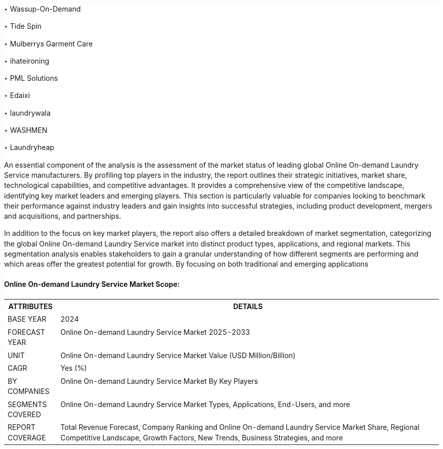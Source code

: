 ‣ Wassup-On-Demand

‣ Tide Spin

‣ Mulberrys Garment Care

‣ ihateironing

‣ PML Solutions

‣ Edaixi

‣ laundrywala

‣ WASHMEN

‣ Laundryheap

An essential component of the analysis is the assessment of the market status of leading global Online On-demand Laundry Service manufacturers. By profiling top players in the industry, the report outlines their strategic initiatives, market share, technological capabilities, and competitive advantages. It provides a comprehensive view of the competitive landscape, identifying key market leaders and emerging players. This section is particularly valuable for companies looking to benchmark their performance against industry leaders and gain insights into successful strategies, including product development, mergers and acquisitions, and partnerships.

In addition to the focus on key market players, the report also offers a detailed breakdown of market segmentation, categorizing the global Online On-demand Laundry Service market into distinct product types, applications, and regional markets. This segmentation analysis enables stakeholders to gain a granular understanding of how different segments are performing and which areas offer the greatest potential for growth. By focusing on both traditional and emerging applications

<h4>Online On-demand Laundry Service Market Scope:</h4>
<table>
<tr>
<th>ATTRIBUTES</th>
<th>DETAILS</th>
</tr>
<tr>
<td>BASE YEAR</td>
<td>2024</td>
</tr>
<tr>
<td>FORECAST YEAR</td>
<td>Online On-demand Laundry Service Market 2025-2033</td>
</tr>
<tr>
<td>UNIT</td>
<td>Online On-demand Laundry Service Market Value (USD Million/Billion)</td>
<tr>
<td>CAGR</td>
<td>Yes (%)</td>
</tr>
</tr>
<tr>
<td>BY COMPANIES</td>
<td>Online On-demand Laundry Service Market By Key Players</td>
</tr>
<tr>
<td>SEGMENTS COVERED</td>
<td>Online On-demand Laundry Service Market Types, Applications, End-Users, and more</td>
</tr>
<tr>
<td>REPORT COVERAGE</td>
<td>Total Revenue Forecast, Company Ranking and Online On-demand Laundry Service Market Share, Regional Competitive Landscape, Growth Factors, New Trends, Business Strategies, and more</td>
</tr>
<tr>